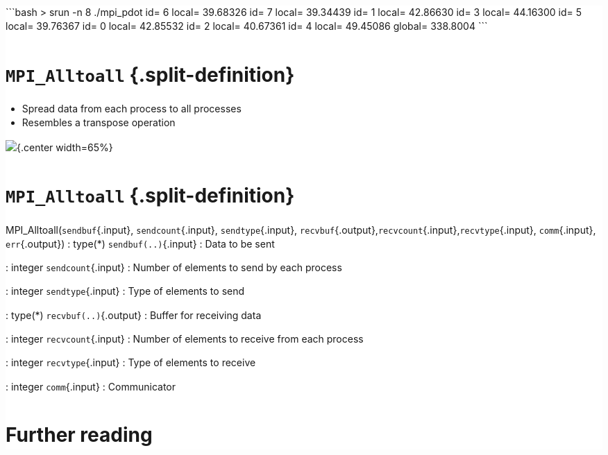 <div class=column>
```bash
> srun -n 8 ./mpi_pdot
 id= 6 local= 39.68326
 id= 7 local= 39.34439
 id= 1 local= 42.86630
 id= 3 local= 44.16300
 id= 5 local= 39.76367
 id= 0 local= 42.85532
 id= 2 local= 40.67361
 id= 4 local= 49.45086
 global= 338.8004
```


</div>



# **``MPI_Alltoall``** {.split-definition}

- Spread data from each process to all processes
- Resembles a transpose operation

![](img/alltoall.svg){.center width=65%}



# **``MPI_Alltoall``** {.split-definition}


MPI_Alltoall(`sendbuf`{.input}, `sendcount`{.input}, `sendtype`{.input}, `recvbuf`{.output},`recvcount`{.input},`recvtype`{.input}, `comm`{.input}, `err`{.output})
  : type(\*) `sendbuf(..)`{.input}
    : Data to be sent

  : integer `sendcount`{.input}
    : Number of elements to send by each process

  : integer `sendtype`{.input}
    : Type of elements to send

  : type(\*) `recvbuf(..)`{.output}
    : Buffer for receiving data

  : integer `recvcount`{.input}
    : Number of elements to receive from each process

  : integer `recvtype`{.input}
    : Type of elements to receive

  : integer `comm`{.input}
    : Communicator



# Further reading
